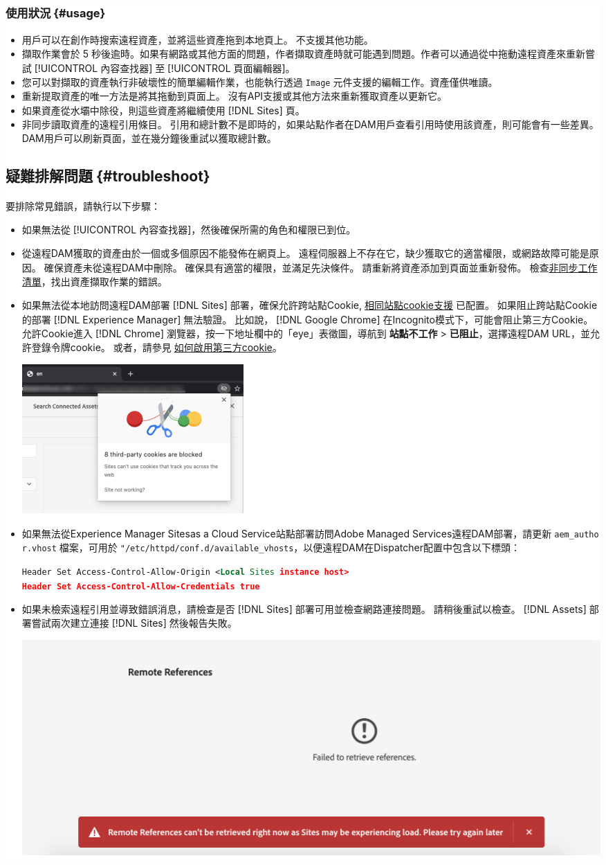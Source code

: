 ### 使用狀況 {#usage}

* 用戶可以在創作時搜索遠程資產，並將這些資產拖到本地頁上。 不支援其他功能。
* 擷取作業會於 5 秒後逾時。如果有網路或其他方面的問題，作者擷取資產時就可能遇到問題。作者可以通過從中拖動遠程資產來重新嘗試 [!UICONTROL 內容查找器] 至 [!UICONTROL 頁面編輯器]。
* 您可以對擷取的資產執行非破壞性的簡單編輯作業，也能執行透過 `Image` 元件支援的編輯工作。資產僅供唯讀。
* 重新提取資產的唯一方法是將其拖動到頁面上。 沒有API支援或其他方法來重新獲取資產以更新它。
* 如果資產從水壩中除役，則這些資產將繼續使用 [!DNL Sites] 頁。
* 非同步讀取資產的遠程引用條目。 引用和總計數不是即時的，如果站點作者在DAM用戶查看引用時使用該資產，則可能會有一些差異。 DAM用戶可以刷新頁面，並在幾分鐘後重試以獲取總計數。

## 疑難排解問題 {#troubleshoot}

要排除常見錯誤，請執行以下步驟：

* 如果無法從 [!UICONTROL 內容查找器]，然後確保所需的角色和權限已到位。

* 從遠程DAM獲取的資產由於一個或多個原因不能發佈在網頁上。 遠程伺服器上不存在它，缺少獲取它的適當權限，或網路故障可能是原因。 確保資產未從遠程DAM中刪除。 確保具有適當的權限，並滿足先決條件。 請重新將資產添加到頁面並重新發佈。 檢查[非同步工作清單](/help/sites-administering/asynchronous-jobs.md)，找出資產擷取作業的錯誤。

* 如果無法從本地訪問遠程DAM部署 [!DNL Sites] 部署，確保允許跨站點Cookie, [相同站點cookie支援](/help/sites-administering/same-site-cookie-support.md) 已配置。 如果阻止跨站點Cookie的部署 [!DNL Experience Manager] 無法驗證。 比如說， [!DNL Google Chrome] 在Incognito模式下，可能會阻止第三方Cookie。 允許Cookie進入 [!DNL Chrome] 瀏覽器，按一下地址欄中的「eye」表徵圖，導航到 **站點不工作** > **已阻止**，選擇遠程DAM URL，並允許登錄令牌cookie。 或者，請參見 [如何啟用第三方cookie](https://support.google.com/chrome/answer/95647)。

   ![Chrome瀏覽器在Incognito模式下出現Cookie錯誤](assets/chrome-cookies-incognito-dialog.png)

* 如果無法從Experience Manager Sitesas a Cloud Service站點部署訪問Adobe Managed Services遠程DAM部署，請更新 `aem_author.vhost` 檔案，可用於 `"/etc/httpd/conf.d/available_vhosts`，以便遠程DAM在Dispatcher配置中包含以下標頭：

   ```xml
   Header Set Access-Control-Allow-Origin <Local Sites instance host>
   Header Set Access-Control-Allow-Credentials true
   ```

* 如果未檢索遠程引用並導致錯誤消息，請檢查是否 [!DNL Sites] 部署可用並檢查網路連接問題。 請稍後重試以檢查。 [!DNL Assets] 部署嘗試兩次建立連接 [!DNL Sites] 然後報告失敗。

   ![無法檢索資產遠程引用](assets/reference-report-failure.png)
